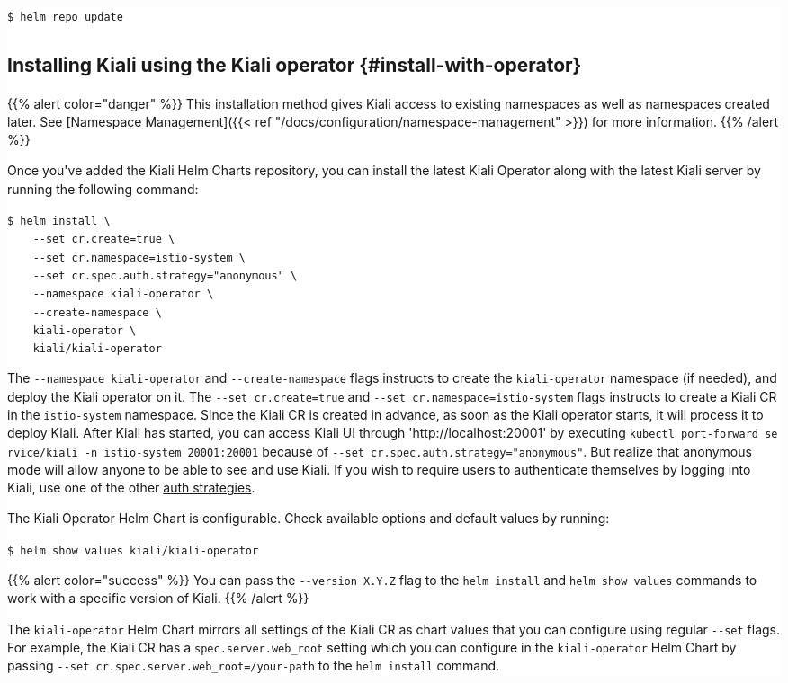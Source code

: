 ```
$ helm repo update
```

## Installing Kiali using the Kiali operator {#install-with-operator}

{{% alert color="danger" %}}
This installation method gives Kiali access to existing namespaces as
well as namespaces created later. See [Namespace Management]({{< ref "/docs/configuration/namespace-management" >}}) for more information.
{{% /alert %}}

Once you've added the Kiali Helm Charts repository, you can install the latest
Kiali Operator along with the latest Kiali server by running the following
command:

```
$ helm install \
    --set cr.create=true \
    --set cr.namespace=istio-system \
    --set cr.spec.auth.strategy="anonymous" \
    --namespace kiali-operator \
    --create-namespace \
    kiali-operator \
    kiali/kiali-operator
```

The `--namespace kiali-operator` and `--create-namespace` flags instructs to
create the `kiali-operator` namespace (if needed), and deploy the Kiali
operator on it.  The `--set cr.create=true` and `--set
cr.namespace=istio-system` flags instructs to create a Kiali CR in the
`istio-system` namespace. Since the Kiali CR is created in advance, as soon as
the Kiali operator starts, it will process it to deploy Kiali. After Kiali has started,
you can access Kiali UI through 'http://localhost:20001' by executing 
`kubectl port-forward service/kiali -n istio-system 20001:20001`
because of `--set cr.spec.auth.strategy="anonymous"`. But realize that anonymous mode will allow anyone to be able to see and use Kiali. If you wish to require users to authenticate themselves by logging into Kiali, use one of the other [auth strategies](/docs/configuration/authentication/).

The Kiali Operator Helm Chart is configurable. Check available options and default values by running:

```
$ helm show values kiali/kiali-operator
```

{{% alert color="success" %}}
You can pass the `--version X.Y.Z` flag to the `helm install` and `helm
show values` commands to work with a specific version of Kiali.
{{% /alert %}}

The `kiali-operator` Helm Chart mirrors all settings of the Kiali CR as chart
values that you can configure using regular `--set` flags. For example, the
Kiali CR has a `spec.server.web_root` setting which you can configure in the
`kiali-operator` Helm Chart by passing `--set cr.spec.server.web_root=/your-path`
to the `helm install` command.
